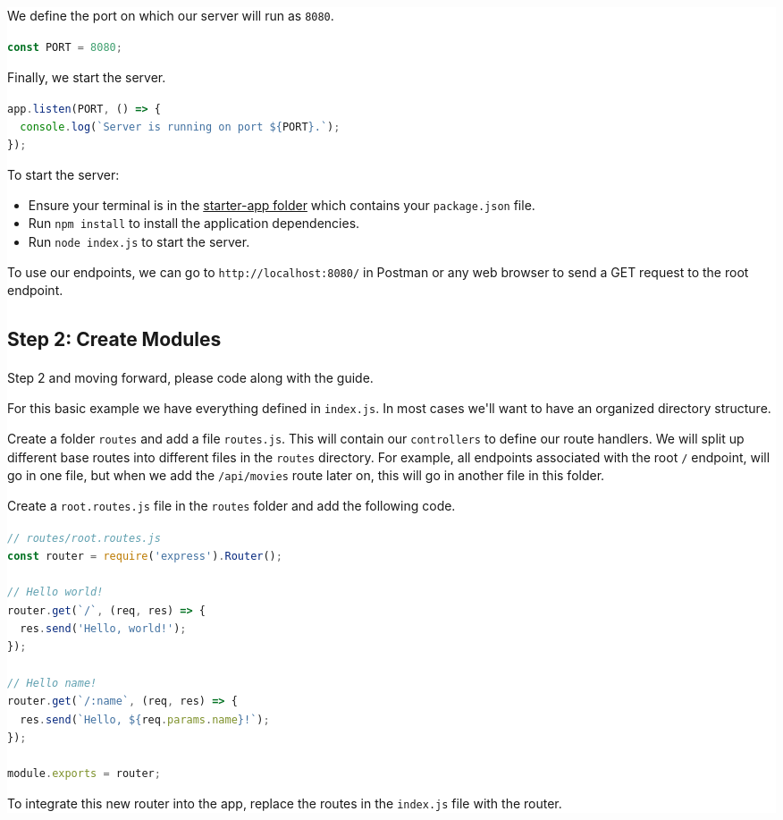 We define the port on which our server will run as `8080`.

```javascript
const PORT = 8080;
```

Finally, we start the server.

```javascript
app.listen(PORT, () => {
  console.log(`Server is running on port ${PORT}.`);
});
```

To start the server:

- Ensure your terminal is in the [starter-app folder](../starter-app/) which contains your `package.json` file.
- Run `npm install` to install the application dependencies.
- Run `node index.js` to start the server.

To use our endpoints, we can go to `http://localhost:8080/` in Postman or any web browser to send a GET request to the root endpoint.

## Step 2: Create Modules

Step 2 and moving forward, please code along with the guide.

For this basic example we have everything defined in `index.js`. In most cases we'll want to have an organized directory structure.

Create a folder `routes` and add a file `routes.js`. This will contain our `controllers` to define our route handlers. We will split up different base routes into different files in the `routes` directory. For example, all endpoints associated with the root `/` endpoint, will go in one file, but when we add the `/api/movies` route later on, this will go in another file in this folder.

Create a `root.routes.js` file in the `routes` folder and add the following code.

```javascript
// routes/root.routes.js
const router = require('express').Router();

// Hello world!
router.get(`/`, (req, res) => {
  res.send('Hello, world!');
});

// Hello name!
router.get(`/:name`, (req, res) => {
  res.send(`Hello, ${req.params.name}!`);
});

module.exports = router;
```

To integrate this new router into the app, replace the routes in the `index.js` file with the router.
